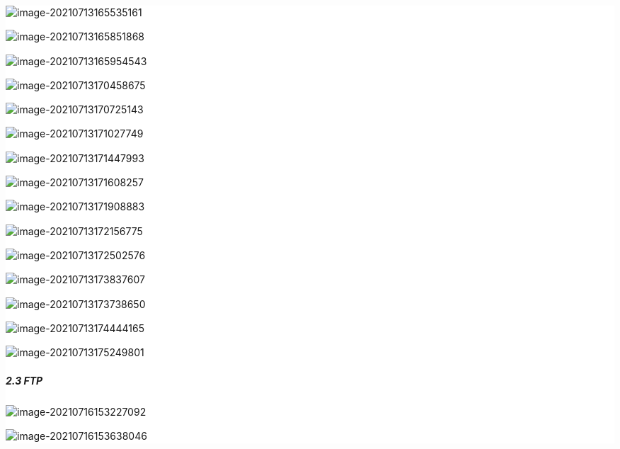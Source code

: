 ![image-20210713165535161](C:\Users\DELL\AppData\Roaming\Typora\typora-user-images\image-20210713165535161.png)

![image-20210713165851868](C:\Users\DELL\AppData\Roaming\Typora\typora-user-images\image-20210713165851868.png)



![image-20210713165954543](C:\Users\DELL\AppData\Roaming\Typora\typora-user-images\image-20210713165954543.png)



![image-20210713170458675](C:\Users\DELL\AppData\Roaming\Typora\typora-user-images\image-20210713170458675.png)

![image-20210713170725143](C:\Users\DELL\AppData\Roaming\Typora\typora-user-images\image-20210713170725143.png)



![image-20210713171027749](C:\Users\DELL\AppData\Roaming\Typora\typora-user-images\image-20210713171027749.png)



![image-20210713171447993](C:\Users\DELL\AppData\Roaming\Typora\typora-user-images\image-20210713171447993.png)

![image-20210713171608257](C:\Users\DELL\AppData\Roaming\Typora\typora-user-images\image-20210713171608257.png)

![image-20210713171908883](C:\Users\DELL\AppData\Roaming\Typora\typora-user-images\image-20210713171908883.png)



![image-20210713172156775](C:\Users\DELL\AppData\Roaming\Typora\typora-user-images\image-20210713172156775.png)

![image-20210713172502576](C:\Users\DELL\AppData\Roaming\Typora\typora-user-images\image-20210713172502576.png)



![image-20210713173837607](C:\Users\DELL\AppData\Roaming\Typora\typora-user-images\image-20210713173837607.png)





![image-20210713173738650](C:\Users\DELL\AppData\Roaming\Typora\typora-user-images\image-20210713173738650.png)



![image-20210713174444165](C:\Users\DELL\AppData\Roaming\Typora\typora-user-images\image-20210713174444165.png)



![image-20210713175249801](C:\Users\DELL\AppData\Roaming\Typora\typora-user-images\image-20210713175249801.png)





##### 2.3 FTP

![image-20210716153227092](C:\Users\DELL\AppData\Roaming\Typora\typora-user-images\image-20210716153227092.png)



![image-20210716153638046](C:\Users\DELL\AppData\Roaming\Typora\typora-user-images\image-20210716153638046.png)
